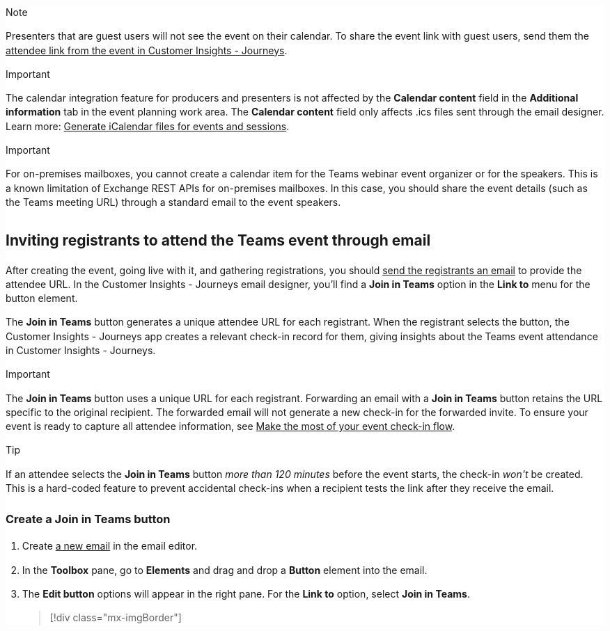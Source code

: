 > [!NOTE]
> Presenters that are guest users will not see the event on their calendar. To share the event link with guest users, send them the [attendee link from the event in Customer Insights - Journeys](teams-webinar.md#accessing-a-teams-live-event-or-meeting-attendee-link).

> [!IMPORTANT]
> The calendar integration feature for producers and presenters is not affected by the **Calendar content** field in the **Additional information** tab in the event planning work area. The **Calendar content** field only affects .ics files sent through the email designer. Learn more: [Generate iCalendar files for events and sessions](add-to-calendar.md).

> [!IMPORTANT]
> For on-premises mailboxes, you cannot create a calendar item for the Teams webinar event organizer or for the speakers. This is a known limitation of Exchange REST APIs for on-premises mailboxes. In this case, you should share the event details (such as the Teams meeting URL) through a standard email to the event speakers.

## Inviting registrants to attend the Teams event through email

After creating the event, going live with it, and gathering registrations, you should [send the registrants an email](email-design.md) to provide the attendee URL. In the Customer Insights - Journeys email designer, you’ll find a **Join in Teams** option in the **Link to** menu for the button element.

The **Join in Teams** button generates a unique attendee URL for each registrant. When the registrant selects the button, the Customer Insights - Journeys app creates a relevant check-in record for them, giving insights about the Teams event attendance in Customer Insights - Journeys.

> [!IMPORTANT]
> The **Join in Teams** button uses a unique URL for each registrant. Forwarding an email with a **Join in Teams** button retains the URL specific to the original recipient. The forwarded email will not generate a new check-in for the forwarded invite. To ensure your event is ready to capture all attendee information, see [Make the most of your event check-in flow](optimize-check-in.md).

> [!TIP]
> If an attendee selects the **Join in Teams** button *more than 120 minutes* before the event starts, the check-in *won't* be created. This is a hard-coded feature to prevent accidental check-ins when a recipient tests the link after they receive the email.

### Create a Join in Teams button

1. Create [a new email](email-design.md) in the email editor.
1. In the **Toolbox** pane, go to **Elements** and drag and drop a **Button** element into the email.
1. The **Edit button** options will appear in the right pane. For the **Link to** option, select **Join in Teams**.

    > [!div class="mx-imgBorder"]